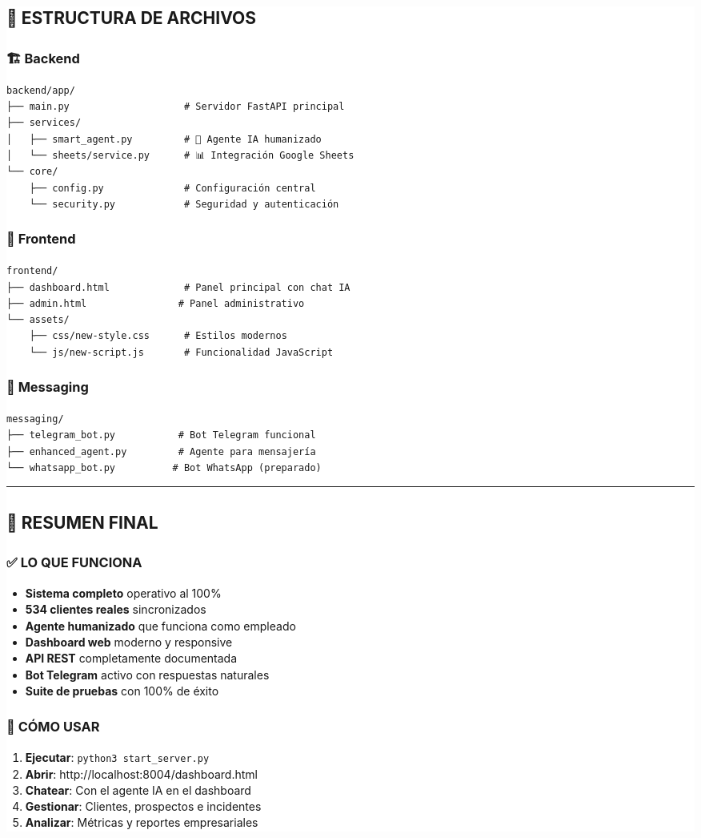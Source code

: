 
## 📁 **ESTRUCTURA DE ARCHIVOS**

### 🏗️ **Backend**
```
backend/app/
├── main.py                    # Servidor FastAPI principal
├── services/
│   ├── smart_agent.py         # 🤖 Agente IA humanizado
│   └── sheets/service.py      # 📊 Integración Google Sheets
└── core/
    ├── config.py              # Configuración central
    └── security.py            # Seguridad y autenticación
```

### 🎨 **Frontend**
```
frontend/
├── dashboard.html             # Panel principal con chat IA
├── admin.html                # Panel administrativo
└── assets/
    ├── css/new-style.css      # Estilos modernos
    └── js/new-script.js       # Funcionalidad JavaScript
```

### 💬 **Messaging**
```
messaging/
├── telegram_bot.py           # Bot Telegram funcional
├── enhanced_agent.py         # Agente para mensajería
└── whatsapp_bot.py          # Bot WhatsApp (preparado)
```

---

## 🎉 **RESUMEN FINAL**

### ✅ **LO QUE FUNCIONA**
- **Sistema completo** operativo al 100%
- **534 clientes reales** sincronizados
- **Agente humanizado** que funciona como empleado
- **Dashboard web** moderno y responsive
- **API REST** completamente documentada
- **Bot Telegram** activo con respuestas naturales
- **Suite de pruebas** con 100% de éxito

### 🎯 **CÓMO USAR**
1. **Ejecutar**: `python3 start_server.py`
2. **Abrir**: http://localhost:8004/dashboard.html
3. **Chatear**: Con el agente IA en el dashboard
4. **Gestionar**: Clientes, prospectos e incidentes
5. **Analizar**: Métricas y reportes empresariales
